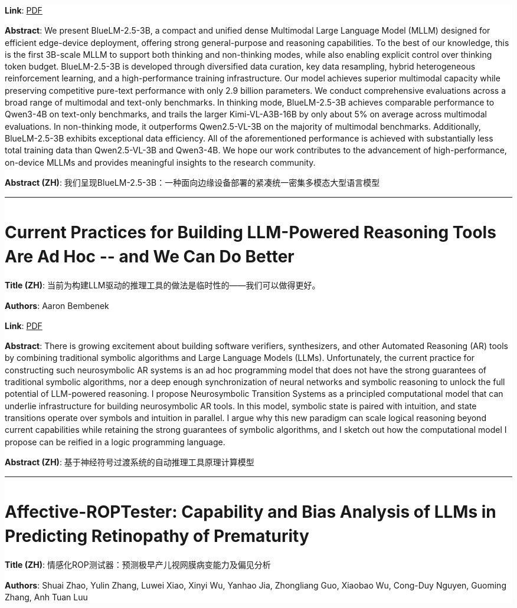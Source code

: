 **Link**: [PDF](https://arxiv.org/pdf/2507.05934)  

**Abstract**: We present BlueLM-2.5-3B, a compact and unified dense Multimodal Large Language Model (MLLM) designed for efficient edge-device deployment, offering strong general-purpose and reasoning capabilities. To the best of our knowledge, this is the first 3B-scale MLLM to support both thinking and non-thinking modes, while also enabling explicit control over thinking token budget. BlueLM-2.5-3B is developed through diversified data curation, key data resampling, hybrid heterogeneous reinforcement learning, and a high-performance training infrastructure. Our model achieves superior multimodal capacity while preserving competitive pure-text performance with only 2.9 billion parameters. We conduct comprehensive evaluations across a broad range of multimodal and text-only benchmarks. In thinking mode, BlueLM-2.5-3B achieves comparable performance to Qwen3-4B on text-only benchmarks, and trails the larger Kimi-VL-A3B-16B by only about 5% on average across multimodal evaluations. In non-thinking mode, it outperforms Qwen2.5-VL-3B on the majority of multimodal benchmarks. Additionally, BlueLM-2.5-3B exhibits exceptional data efficiency. All of the aforementioned performance is achieved with substantially less total training data than Qwen2.5-VL-3B and Qwen3-4B. We hope our work contributes to the advancement of high-performance, on-device MLLMs and provides meaningful insights to the research community. 

**Abstract (ZH)**: 我们呈现BlueLM-2.5-3B：一种面向边缘设备部署的紧凑统一密集多模态大型语言模型 

---
# Current Practices for Building LLM-Powered Reasoning Tools Are Ad Hoc -- and We Can Do Better 

**Title (ZH)**: 当前为构建LLM驱动的推理工具的做法是临时性的——我们可以做得更好。 

**Authors**: Aaron Bembenek  

**Link**: [PDF](https://arxiv.org/pdf/2507.05886)  

**Abstract**: There is growing excitement about building software verifiers, synthesizers, and other Automated Reasoning (AR) tools by combining traditional symbolic algorithms and Large Language Models (LLMs). Unfortunately, the current practice for constructing such neurosymbolic AR systems is an ad hoc programming model that does not have the strong guarantees of traditional symbolic algorithms, nor a deep enough synchronization of neural networks and symbolic reasoning to unlock the full potential of LLM-powered reasoning. I propose Neurosymbolic Transition Systems as a principled computational model that can underlie infrastructure for building neurosymbolic AR tools. In this model, symbolic state is paired with intuition, and state transitions operate over symbols and intuition in parallel. I argue why this new paradigm can scale logical reasoning beyond current capabilities while retaining the strong guarantees of symbolic algorithms, and I sketch out how the computational model I propose can be reified in a logic programming language. 

**Abstract (ZH)**: 基于神经符号过渡系统的自动推理工具原理计算模型 

---
# Affective-ROPTester: Capability and Bias Analysis of LLMs in Predicting Retinopathy of Prematurity 

**Title (ZH)**: 情感化ROP测试器：预测极早产儿视网膜病变能力及偏见分析 

**Authors**: Shuai Zhao, Yulin Zhang, Luwei Xiao, Xinyi Wu, Yanhao Jia, Zhongliang Guo, Xiaobao Wu, Cong-Duy Nguyen, Guoming Zhang, Anh Tuan Luu  
